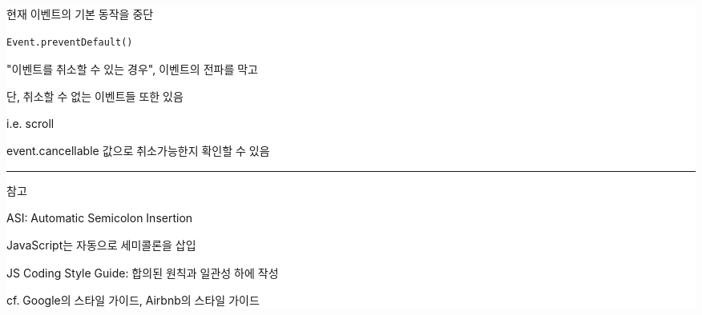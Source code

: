 현재 이벤트의 기본 동작을 중단

`Event.preventDefault()`

"이벤트를 취소할 수 있는 경우", 이벤트의 전파를 막고



단, 취소할 수 없는 이벤트들 또한 있음

i.e. scroll

event.cancellable 값으로 취소가능한지 확인할 수 있음







----

참고

ASI: Automatic Semicolon Insertion

JavaScript는 자동으로 세미콜론을 삽입



JS Coding Style Guide: 합의된 원칙과 일관성 하에 작성

cf. Google의 스타일 가이드, Airbnb의 스타일 가이드



